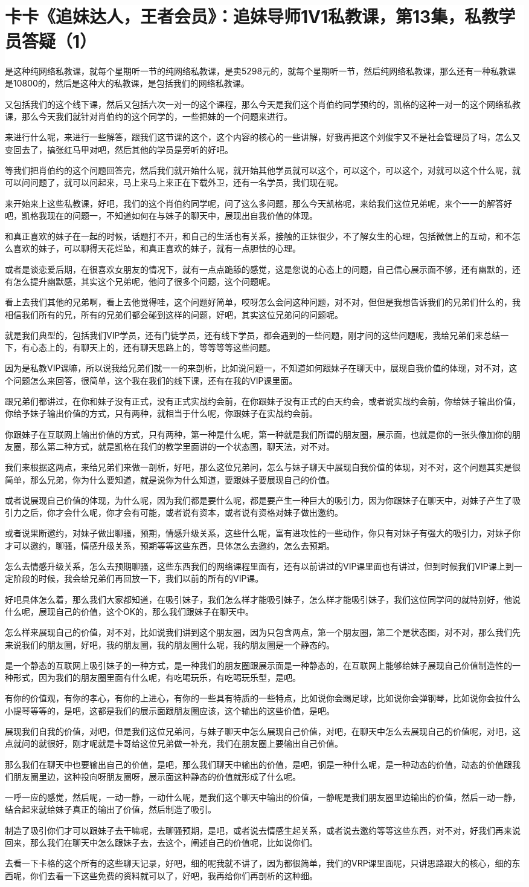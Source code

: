# 卡卡《追妹达人，王者会员》：追妹导师1V1私教课，第13集，私教学员答疑（1）

是这种纯网络私教课，就每个星期听一节的纯网络私教课，是卖5298元的，就每个星期听一节，然后纯网络私教课，那么还有一种私教课是10800的，然后是这种大的私教课，是包括我们的网络私教课。

又包括我们的这个线下课，然后又包括六次一对一的这个课程，那么今天是我们这个肖伯约同学预约的，凯格的这种一对一的这个网络私教课，那么今天我们就针对肖伯约的这个同学的，一些把妹的一个问题来进行。

来进行什么呢，来进行一些解答，跟我们这节课的这个，这个内容的核心的一些讲解，好我再把这个刘俊宇又不是社会管理员了吗，怎么又变回去了，搞张红马甲对吧，然后其他的学员是旁听的好吧。

等我们把肖伯约的这个问题回答完，然后我们就开始什么呢，就开始其他学员就可以这个，可以这个，可以这个，对就可以这个什么呢，就可以问问题了，就可以问起来，马上来马上来正在下载外卫，还有一名学员，我们现在呢。

来开始来上这些私教课，好吧，我们的这个肖伯约同学呢，问了这么多问题，那么今天凯格呢，来给我们这位兄弟呢，来个一一的解答好吧，凯格我现在的问题一，不知道如何在与妹子的聊天中，展现出自我价值的体现。

和真正喜欢的妹子在一起的时候，话题打不开，和自己的生活也有关系，接触的正妹很少，不了解女生的心理，包括微信上的互动，和不怎么喜欢的妹子，可以聊得天花烂坠，和真正喜欢的妹子，就有一点胆怯的心理。

或者是谈恋爱后期，在很喜欢女朋友的情况下，就有一点点跪舔的感觉，这是您说的心态上的问题，自己信心展示面不够，还有幽默的，还有怎么提升幽默感，其实这个兄弟呢，他问了很多个问题，这个问题呢。

看上去我们其他的兄弟啊，看上去他觉得哇，这个问题好简单，哎呀怎么会问这种问题，对不对，但但是我想告诉我们的兄弟们什么的，我相信我们所有的兄，所有的兄弟们都会碰到这样的问题，好吧，其实这位兄弟问的问题呢。

就是我们典型的，包括我们VIP学员，还有门徒学员，还有线下学员，都会遇到的一些问题，刚才问的这些问题呢，我给兄弟们来总结一下，有心态上的，有聊天上的，还有聊天思路上的，等等等等这些问题。

因为是私教VIP课嘛，所以说我给兄弟们就一一的来剖析，比如说问题一，不知道如何跟妹子在聊天中，展现自我价值的体现，对不对，这个问题怎么来回答，很简单，这个我在我们的线下课，还有在我的VIP课里面。

跟兄弟们都讲过，在你和妹子没有正式，没有正式实战约会前，在你跟妹子没有正式的白天约会，或者说实战约会前，你给妹子输出价值，你给予妹子输出价值的方式，只有两种，就相当于什么呢，你跟妹子在实战约会前。

你跟妹子在互联网上输出价值的方式，只有两种，第一种是什么呢，第一种就是我们所谓的朋友圈，展示面，也就是你的一张头像加你的朋友圈，那么第二种方式，就是凯格在我们的教学里面讲的一个状态图，聊天法，对不对。

我们来根据这两点，来给兄弟们来做一剖析，好吧，那么这位兄弟问，怎么与妹子聊天中展现自我价值的体现，对不对，这个问题其实是很简单，那么兄弟，你为什么要知道，就是说你为什么知道，要跟妹子要展现自己的价值。

或者说展现自己价值的体现，为什么呢，因为我们都是要什么呢，都是要产生一种巨大的吸引力，因为你跟妹子在聊天中，对妹子产生了吸引力之后，你才会什么呢，你才会有可能，或者说有资本，或者说有资格对妹子做出邀约。

或者说果断邀约，对妹子做出聊骚，预期，情感升级关系，这些什么呢，富有进攻性的一些动作，你只有对妹子有强大的吸引力，对妹子你才可以邀约，聊骚，情感升级关系，预期等等这些东西，具体怎么去邀约，怎么去预期。

怎么去情感升级关系，怎么去预期聊骚，这些东西我们的网络课程里面有，还有以前讲过的VIP课里面也有讲过，但到时候我们VIP课上到一定阶段的时候，我会给兄弟们再回放一下，我们以前的所有的VIP课。

好吧具体怎么着，那么我们大家都知道，在吸引妹子，我们怎么样才能吸引妹子，怎么样才能吸引妹子，我们这位同学问的就特别好，他说什么呢，展现自己的价值，这个OK的，那么我们跟妹子在聊天中。

怎么样来展现自己的价值，对不对，比如说我们讲到这个朋友圈，因为只包含两点，第一个朋友圈，第二个是状态图，对不对，那么我们先来说我们的朋友圈，好吧，我的朋友圈，我的朋友圈什么呢，我的朋友圈是一个静态的。

是一个静态的互联网上吸引妹子的一种方式，是一种我们的朋友圈跟展示面是一种静态的，在互联网上能够给妹子展现自己价值制造性的一种形式，因为我们的朋友圈里面有什么呢，有吃喝玩乐，有吃喝玩乐型，是吧。

有你的价值观，有你的孝心，有你的上进心，有你的一些具有特质的一些特点，比如说你会踢足球，比如说你会弹钢琴，比如说你会拉什么小提琴等等的，是吧，这都是我们的展示面跟朋友圈应该，这个输出的这些价值，是吧。

展现我们自我的价值，对吧，但是我们这位兄弟问，与妹子聊天中怎么展现自己价值，对吧，在聊天中怎么去展现自己的价值呢，对吧，这点就问的就很好，刚才呢就是卡哥给这位兄弟做一补充，我们在朋友圈上要输出自己价值。

那么我们在聊天中也要输出自己的价值，是吧，那么我们聊天中输出的价值，是吧，钢是一种什么呢，是一种动态的价值，动态的价值跟我们朋友圈里边，这种投向呀朋友圈呀，展示面这种静态的价值就形成了什么呢。

一呼一应的感觉，然后呢，一动一静，一动什么呢，是我们这个聊天中输出的价值，一静呢是我们朋友圈里边输出的价值，然后一动一静，结合起来就给妹子真正的输出了价值，然后制造了吸引。

制造了吸引你们才可以跟妹子去干嘛呢，去聊骚预期，是吧，或者说去情感生起关系，或者说去邀约等等这些东西，对不对，好我们再来说回来，那么我们在聊天中怎么跟妹子去，去这个，阐述自己的价值呢，比如说你们。

去看一下卡格的这个所有的这些聊天记录，好吧，细的呢我就不讲了，因为都很简单，我们的VRP课里面呢，只讲思路跟大的核心，细的东西呢，你们去看一下这些免费的资料就可以了，好吧，我再给你们再剖析的这种细。
